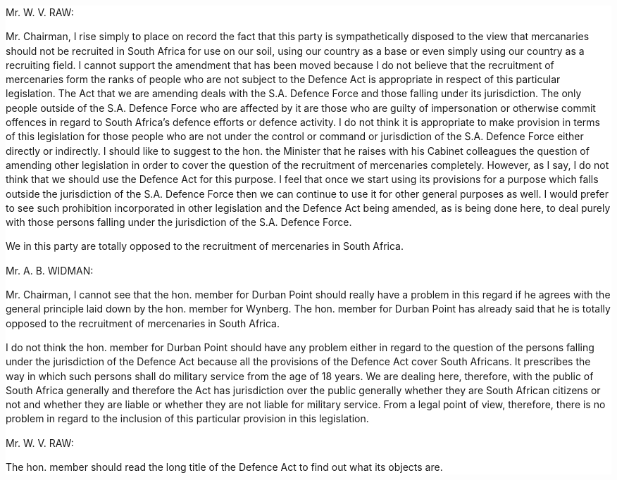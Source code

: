 <speech by="#raw">

<from>Mr. <person refersTo="hansard_za">W. V. RAW</person>:</from>

<p>Mr. Chairman, I rise simply to place on record the fact that this party is sympathetically disposed to the view that mercanaries should not be recruited in South Africa for use on our soil, using our country as a base or even simply using our country as a recruiting field. I cannot support the amendment that has been moved because I do not believe that the recruitment of mercenaries form the ranks of people who are not subject to the Defence Act is appropriate in respect of this particular legislation. The Act that we are amending deals with the S.A. Defence Force and those falling under its jurisdiction. The only people outside of the S.A. Defence Force who are affected by it are those who are guilty of impersonation or otherwise commit offences in regard to South Africa&#x2019;s defence efforts or defence activity. I do not think it is appropriate to make provision in terms of this legislation <span class="col_4055-4056" refersTo="page_0312"/>for those people who are not under the control or command or jurisdiction of the S.A. Defence Force either directly or indirectly. I should like to suggest to the hon. the Minister that he raises with his Cabinet colleagues the question of amending other legislation in order to cover the question of the recruitment of mercenaries completely. However, as I say, I do not think that we should use the Defence Act for this purpose. I feel that once we start using its provisions for a purpose which falls outside the jurisdiction of the S.A. Defence Force then we can continue to use it for other general purposes as well. I would prefer to see such prohibition incorporated in other legislation and the Defence Act being amended, as is being done here, to deal purely with those persons falling under the jurisdiction of the S.A. Defence Force.</p>

<p>We in this party are totally opposed to the recruitment of mercenaries in South Africa.</p>

</speech>

<speech by="#widman">

<from>Mr. <person refersTo="hansard_za">A. B. WIDMAN</person>:</from>

<p>Mr. Chairman, I cannot see that the hon. member for Durban Point should really have a problem in this regard if he agrees with the general principle laid down by the hon. member for Wynberg. The hon. member for Durban Point has already said that he is totally opposed to the recruitment of mercenaries in South Africa.</p>

<p>I do not think the hon. member for Durban Point should have any problem either in regard to the question of the persons falling under the jurisdiction of the Defence Act because all the provisions of the Defence Act cover South Africans. It prescribes the way in which such persons shall do military service from the age of 18 years. We are dealing here, therefore, with the public of South Africa generally and therefore the Act has jurisdiction over the public generally whether they are South African citizens or not and whether they are liable or whether they are not liable for military service. From a legal point of view, therefore, there is no problem in regard to the inclusion of this particular provision in this legislation.</p>

</speech>

<speech by="#raw">

<from>Mr. <person refersTo="hansard_za">W. V. RAW</person>:</from>

<p>The hon. member should read the long title of the Defence Act to find out what its objects are.</p>

</speech>
